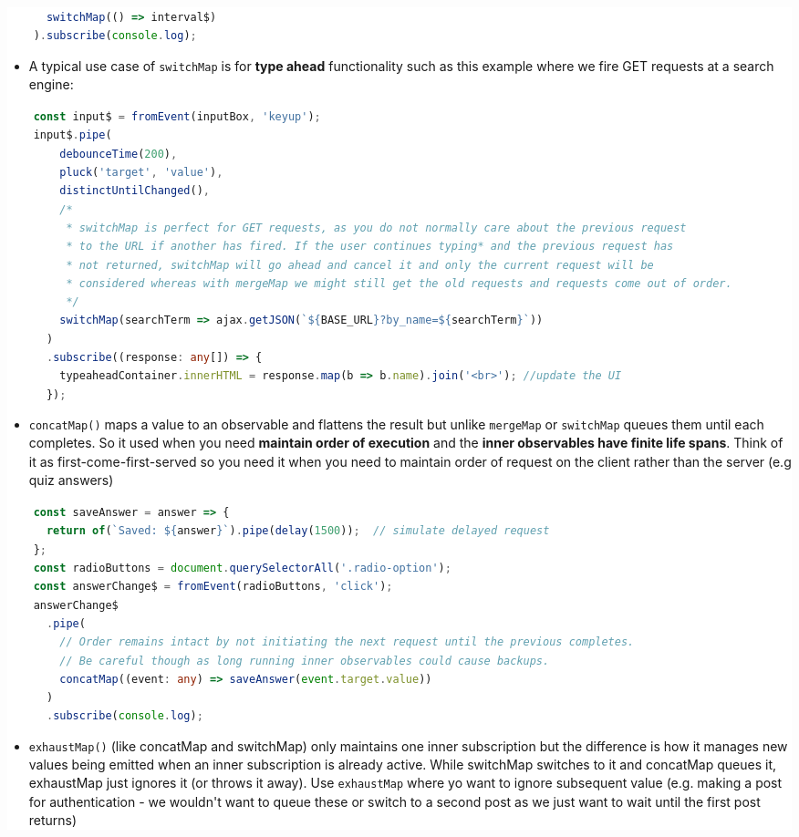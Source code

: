 ```typescript
      switchMap(() => interval$)
    ).subscribe(console.log);
```
- A typical use case of `switchMap` is for **type ahead** functionality such as this example where we fire GET requests at a search engine:
```typescript
    const input$ = fromEvent(inputBox, 'keyup');
    input$.pipe(
        debounceTime(200),
        pluck('target', 'value'),
        distinctUntilChanged(),
        /*
         * switchMap is perfect for GET requests, as you do not normally care about the previous request
         * to the URL if another has fired. If the user continues typing* and the previous request has
         * not returned, switchMap will go ahead and cancel it and only the current request will be 
         * considered whereas with mergeMap we might still get the old requests and requests come out of order.
         */
        switchMap(searchTerm => ajax.getJSON(`${BASE_URL}?by_name=${searchTerm}`))
      )
      .subscribe((response: any[]) => {
        typeaheadContainer.innerHTML = response.map(b => b.name).join('<br>'); //update the UI
      });
```
- `concatMap()` maps a value to an observable and flattens the result but unlike `mergeMap` or `switchMap` queues them until each completes. So it used when you need **maintain order of execution** and the **inner observables have finite life spans**. Think of it as first-come-first-served so you need it when you need to maintain order of request on the client rather than the server (e.g quiz answers)
```typescript
    const saveAnswer = answer => {
      return of(`Saved: ${answer}`).pipe(delay(1500));  // simulate delayed request
    };
    const radioButtons = document.querySelectorAll('.radio-option');
    const answerChange$ = fromEvent(radioButtons, 'click');
    answerChange$
      .pipe(
        // Order remains intact by not initiating the next request until the previous completes. 
        // Be careful though as long running inner observables could cause backups.
        concatMap((event: any) => saveAnswer(event.target.value))
      )
      .subscribe(console.log);
```

- `exhaustMap()` (like concatMap and switchMap) only maintains one inner subscription but the difference is how it manages new values being emitted when an inner subscription is already active. While switchMap switches to it and concatMap queues it, exhaustMap just ignores it (or throws it away). Use `exhaustMap` where yo want to ignore subsequent value (e.g. making a post for authentication - we wouldn't want to queue these or switch to a second post as we just want to wait until the first post returns)
